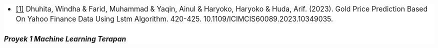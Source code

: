 * [[1]](https://www.researchgate.net/publication/376547659_Gold_Price_Prediction_Based_On_Yahoo_Finance_Data_Using_Lstm_Algorithm) Dhuhita, Windha & Farid, Muhammad & Yaqin, Ainul & Haryoko, Haryoko & Huda, Arif. (2023). Gold Price Prediction Based On Yahoo Finance Data Using Lstm Algorithm. 420-425. 10.1109/ICIMCIS60089.2023.10349035.
 


##### Proyek 1 Machine Learning Terapan


